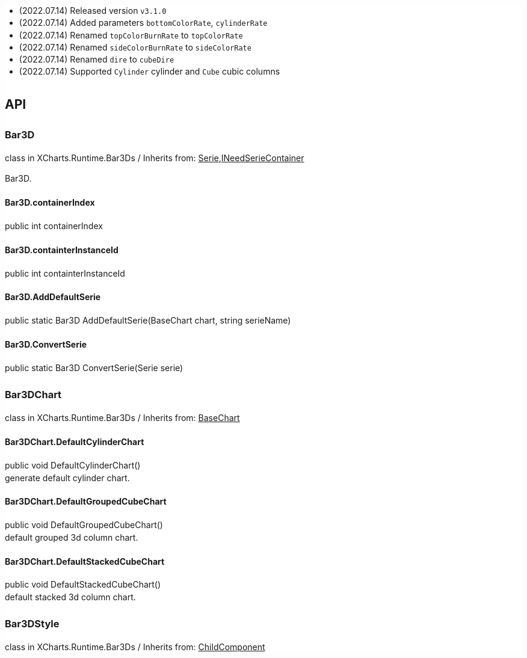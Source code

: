 * (2022.07.14) Released version `v3.1.0`
* (2022.07.14) Added parameters `bottomColorRate`, `cylinderRate`
* (2022.07.14) Renamed `topColorBurnRate` to `topColorRate`
* (2022.07.14) Renamed `sideColorBurnRate` to `sideColorRate`
* (2022.07.14) Renamed `dire` to `cubeDire`
* (2022.07.14) Supported `Cylinder` cylinder and `Cube` cubic columns

## API

### Bar3D

class in XCharts.Runtime.Bar3Ds / Inherits from: [Serie](https://xcharts-team.github.io/docs/api#serie),[INeedSerieContainer](https://xcharts-team.github.io/docs/api#ineedseriecontainer)

Bar3D.

#### Bar3D.containerIndex

public int containerIndex  

#### Bar3D.containterInstanceId

public int containterInstanceId  

#### Bar3D.AddDefaultSerie

public static Bar3D AddDefaultSerie(BaseChart chart, string serieName)  

#### Bar3D.ConvertSerie

public static Bar3D ConvertSerie(Serie serie)  

### Bar3DChart

class in XCharts.Runtime.Bar3Ds / Inherits from: [BaseChart](https://xcharts-team.github.io/docs/api#basechart)

#### Bar3DChart.DefaultCylinderChart

public void DefaultCylinderChart()  
generate default cylinder chart.

#### Bar3DChart.DefaultGroupedCubeChart

public void DefaultGroupedCubeChart()  
default grouped 3d column chart.

#### Bar3DChart.DefaultStackedCubeChart

public void DefaultStackedCubeChart()  
default stacked 3d column chart.

### Bar3DStyle

class in XCharts.Runtime.Bar3Ds / Inherits from: [ChildComponent](https://xcharts-team.github.io/docs/api#childcomponent)
